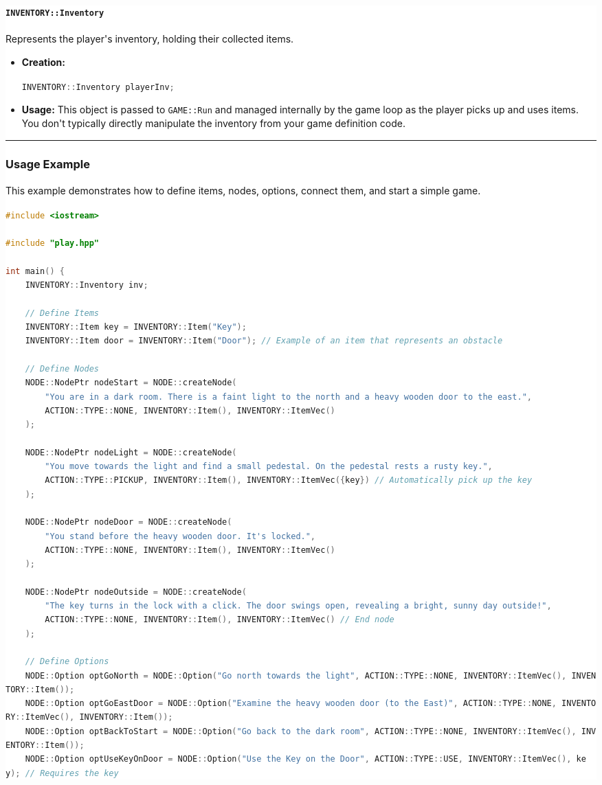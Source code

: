 
#### `INVENTORY::Inventory`

Represents the player's inventory, holding their collected items.

*   **Creation:**
    ```c++
    INVENTORY::Inventory playerInv;
    ```
*   **Usage:** This object is passed to `GAME::Run` and managed internally by the game loop as the player picks up and uses items. You don't typically directly manipulate the inventory from your game definition code.

---

### Usage Example

This example demonstrates how to define items, nodes, options, connect them, and start a simple game.

```c++
#include <iostream>

#include "play.hpp"

int main() {
    INVENTORY::Inventory inv;

    // Define Items
    INVENTORY::Item key = INVENTORY::Item("Key");
    INVENTORY::Item door = INVENTORY::Item("Door"); // Example of an item that represents an obstacle

    // Define Nodes
    NODE::NodePtr nodeStart = NODE::createNode(
        "You are in a dark room. There is a faint light to the north and a heavy wooden door to the east.",
        ACTION::TYPE::NONE, INVENTORY::Item(), INVENTORY::ItemVec()
    );

    NODE::NodePtr nodeLight = NODE::createNode(
        "You move towards the light and find a small pedestal. On the pedestal rests a rusty key.",
        ACTION::TYPE::PICKUP, INVENTORY::Item(), INVENTORY::ItemVec({key}) // Automatically pick up the key
    );

    NODE::NodePtr nodeDoor = NODE::createNode(
        "You stand before the heavy wooden door. It's locked.",
        ACTION::TYPE::NONE, INVENTORY::Item(), INVENTORY::ItemVec()
    );

    NODE::NodePtr nodeOutside = NODE::createNode(
        "The key turns in the lock with a click. The door swings open, revealing a bright, sunny day outside!",
        ACTION::TYPE::NONE, INVENTORY::Item(), INVENTORY::ItemVec() // End node
    );

    // Define Options
    NODE::Option optGoNorth = NODE::Option("Go north towards the light", ACTION::TYPE::NONE, INVENTORY::ItemVec(), INVENTORY::Item());
    NODE::Option optGoEastDoor = NODE::Option("Examine the heavy wooden door (to the East)", ACTION::TYPE::NONE, INVENTORY::ItemVec(), INVENTORY::Item());
    NODE::Option optBackToStart = NODE::Option("Go back to the dark room", ACTION::TYPE::NONE, INVENTORY::ItemVec(), INVENTORY::Item());
    NODE::Option optUseKeyOnDoor = NODE::Option("Use the Key on the Door", ACTION::TYPE::USE, INVENTORY::ItemVec(), key); // Requires the key
```
